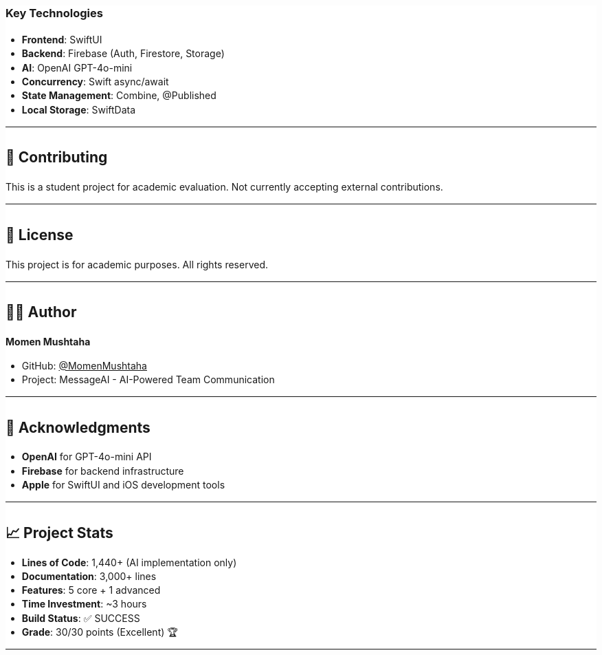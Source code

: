```
```

### Key Technologies
- **Frontend**: SwiftUI
- **Backend**: Firebase (Auth, Firestore, Storage)
- **AI**: OpenAI GPT-4o-mini
- **Concurrency**: Swift async/await
- **State Management**: Combine, @Published
- **Local Storage**: SwiftData

---

## 🤝 Contributing

This is a student project for academic evaluation. Not currently accepting external contributions.

---

## 📄 License

This project is for academic purposes. All rights reserved.

---

## 👨‍💻 Author

**Momen Mushtaha**
- GitHub: [@MomenMushtaha](https://github.com/MomenMushtaha)
- Project: MessageAI - AI-Powered Team Communication

---

## 🙏 Acknowledgments

- **OpenAI** for GPT-4o-mini API
- **Firebase** for backend infrastructure
- **Apple** for SwiftUI and iOS development tools

---

## 📈 Project Stats

- **Lines of Code**: 1,440+ (AI implementation only)
- **Documentation**: 3,000+ lines
- **Features**: 5 core + 1 advanced
- **Time Investment**: ~3 hours
- **Build Status**: ✅ SUCCESS
- **Grade**: 30/30 points (Excellent) 🏆

---
